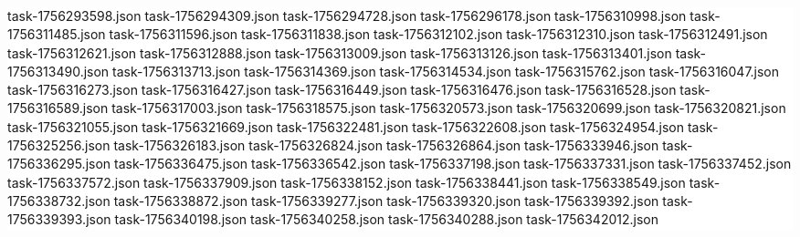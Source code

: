 task-1756293598.json
task-1756294309.json
task-1756294728.json
task-1756296178.json
task-1756310998.json
task-1756311485.json
task-1756311596.json
task-1756311838.json
task-1756312102.json
task-1756312310.json
task-1756312491.json
task-1756312621.json
task-1756312888.json
task-1756313009.json
task-1756313126.json
task-1756313401.json
task-1756313490.json
task-1756313713.json
task-1756314369.json
task-1756314534.json
task-1756315762.json
task-1756316047.json
task-1756316273.json
task-1756316427.json
task-1756316449.json
task-1756316476.json
task-1756316528.json
task-1756316589.json
task-1756317003.json
task-1756318575.json
task-1756320573.json
task-1756320699.json
task-1756320821.json
task-1756321055.json
task-1756321669.json
task-1756322481.json
task-1756322608.json
task-1756324954.json
task-1756325256.json
task-1756326183.json
task-1756326824.json
task-1756326864.json
task-1756333946.json
task-1756336295.json
task-1756336475.json
task-1756336542.json
task-1756337198.json
task-1756337331.json
task-1756337452.json
task-1756337572.json
task-1756337909.json
task-1756338152.json
task-1756338441.json
task-1756338549.json
task-1756338732.json
task-1756338872.json
task-1756339277.json
task-1756339320.json
task-1756339392.json
task-1756339393.json
task-1756340198.json
task-1756340258.json
task-1756340288.json
task-1756342012.json